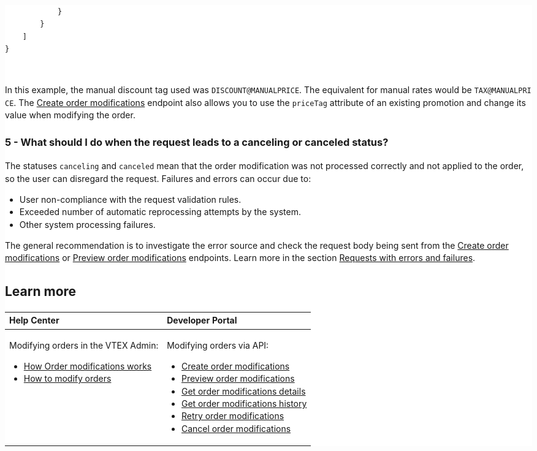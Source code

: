 ```
            }
        }
    ]
}
```

<br>

In this example, the manual discount tag used was `DISCOUNT@MANUALPRICE`. The equivalent for manual rates would be `TAX@MANUALPRICE`. The [Create order modifications](https://developers.vtex.com/docs/api-reference/orders-api#patch-/api/order-system/orders/-changeOrderId-/changes) endpoint also allows you to use the `priceTag` attribute of an existing promotion and change its value when modifying the order.

### 5 - What should I do when the request leads to a canceling or canceled status?

The statuses `canceling` and `canceled` mean that the order modification was not processed correctly and not applied to the order, so the user can disregard the request. Failures and errors can occur due to:

* User non-compliance with the request validation rules.
* Exceeded number of automatic reprocessing attempts by the system.
* Other system processing failures.

The general recommendation is to investigate the error source and check the request body being sent from the [Create order modifications](https://developers.vtex.com/docs/api-reference/orders-api#patch-/api/order-system/orders/-changeOrderId-/changes) or [Preview order modifications](https://developers.vtex.com/docs/api-reference/orders-api#post-/api/order-system/orders/-changeOrderId-/changes/preview) endpoints. Learn more in the section [Requests with errors and failures](#requests-with-errors-and-failures).

## Learn more

| **Help Center** | **Developer Portal** |
| :--- | :--- |
| <p>Modifying orders in the VTEX Admin:<ul><li><a href="https://help.vtex.com/en/tutorial/como-funciona-a-alterar-pedido-beta--56TO0bOFXsfmpc7YZ3wIUZ">How Order modifications works</a></li><li><a href="https://help.vtex.com/en/tutorial/como-alterar-pedidos-beta--7btlG91rb6sHpW1dkd2kBw">How to modify orders</a></li></ul></p> | <p>Modifying orders via API:<ul><li><a href="https://developers.vtex.com/docs/api-reference/orders-api#patch-/api/order-system/orders/-changeOrderId-/changes">Create order modifications</a></li><li><a href="https://developers.vtex.com/docs/api-reference/orders-api#post-/api/order-system/orders/-changeOrderId-/changes/preview">Preview order modifications</a></li><li><a href="https://developers.vtex.com/docs/api-reference/orders-api#get-/api/order-system/orders/-changeOrderId-/changes/-changeRequestId-">Get order modifications details</a></li><li><a href="https://developers.vtex.com/docs/api-reference/orders-api#get-/api/order-system/orders/-changeOrderId-/changes">Get order modifications history</a></li><li><a href="https://developers.vtex.com/docs/api-reference/orders-api#post-/api/order-system/orders/-changeOrderId-/changes/-changeRequestId-/retry">Retry order modifications</a></li><li><a href="https://developers.vtex.com/docs/api-reference/orders-api#post-/api/order-system/orders/-changeOrderId-/changes/-changeRequestId-/cancel">Cancel order modifications</a></li></ul></p> |

